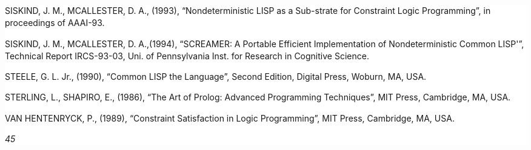SISKIND, J. M., MCALLESTER, D. A., (1993), “Nondeterministic LISP as a Sub-strate for Constraint Logic Programming”, in proceedings of AAAI-93.

SISKIND, J. M., MCALLESTER, D. A.,(1994), “SCREAMER: A Portable Efficient Implementation of Nondeterministic Common LISP'”, Technical Report IRCS-93-03, Uni. of Pennsylvania Inst. for Research in Cognitive Science.

STEELE, G. L. Jr., (1990), “Common LISP the Language”, Second Edition, Digital Press, Woburn, MA, USA.

STERLING, L., SHAPIRO, E., (1986), “The Art of Prolog: Advanced Programming Techniques”, MIT Press, Cambridge, MA, USA.

VAN HENTENRYCK, P., (1989), “Constraint Satisfaction in Logic Programming”, MIT Press, Cambridge, MA, USA.

_45_

